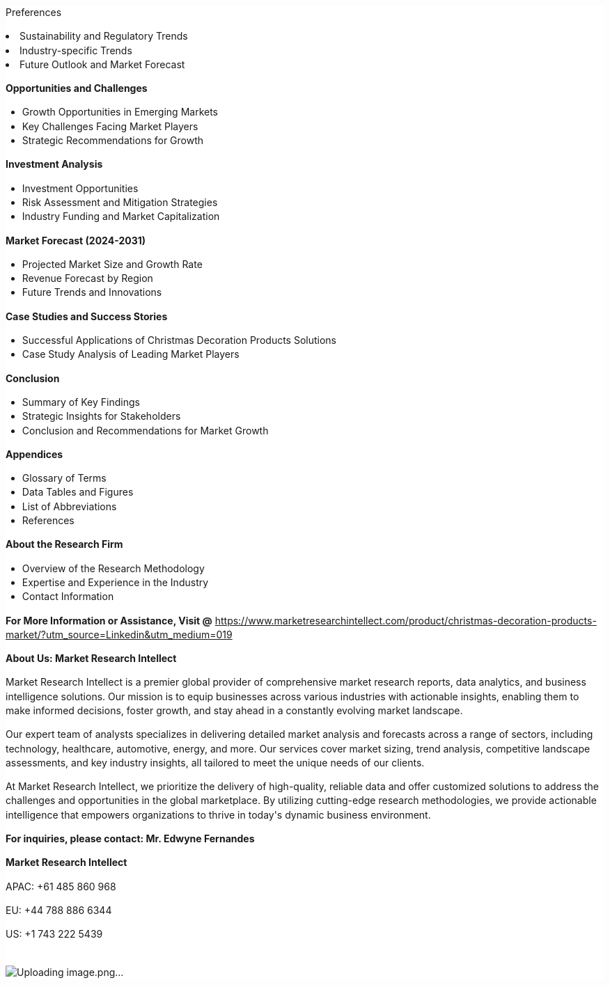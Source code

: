 Preferences</li><li>Sustainability and Regulatory Trends</li><li>Industry-specific Trends</li><li>Future Outlook and Market Forecast</li></ul><p><strong>Opportunities and Challenges</strong></p><ul><li>Growth Opportunities in Emerging Markets</li><li>Key Challenges Facing Market Players</li><li>Strategic Recommendations for Growth</li></ul><p><strong>Investment Analysis</strong></p><ul><li>Investment Opportunities</li><li>Risk Assessment and Mitigation Strategies</li><li>Industry Funding and Market Capitalization</li></ul><p><strong>Market Forecast (2024-2031)</strong></p><ul><li>Projected Market Size and Growth Rate</li><li>Revenue Forecast by Region</li><li>Future Trends and Innovations</li></ul><p><strong>Case Studies and Success Stories</strong></p><ul><li>Successful Applications of Christmas Decoration Products Solutions</li><li>Case Study Analysis of Leading Market Players</li></ul><p><strong>Conclusion</strong></p><ul><li>Summary of Key Findings</li><li>Strategic Insights for Stakeholders</li><li>Conclusion and Recommendations for Market Growth</li></ul><p><strong>Appendices</strong></p><ul><li>Glossary of Terms</li><li>Data Tables and Figures</li><li>List of Abbreviations</li><li>References</li></ul><p><strong>About the Research Firm</strong></p><ul><li>Overview of the Research Methodology</li><li>Expertise and Experience in the Industry</li><li>Contact Information</li></ul></div><div class="article-main__content" data-test-id="publishing-text-block"><p><span class="font-[700]"><strong>For More Information or Assistance, Visit @</strong>&nbsp;<a href="https://www.marketresearchintellect.com/product/christmas-decoration-products-market/?utm_source=Linkedin&utm_medium=019">https://www.marketresearchintellect.com/product/christmas-decoration-products-market/?utm_source=Linkedin&utm_medium=019</a></span></p><p><strong>About Us: Market Research Intellect</strong></p><p>Market Research Intellect is a premier global provider of comprehensive market research reports, data analytics, and business intelligence solutions. Our mission is to equip businesses across various industries with actionable insights, enabling them to make informed decisions, foster growth, and stay ahead in a constantly evolving market landscape.</p><p>Our expert team of analysts specializes in delivering detailed market analysis and forecasts across a range of sectors, including technology, healthcare, automotive, energy, and more. Our services cover market sizing, trend analysis, competitive landscape assessments, and key industry insights, all tailored to meet the unique needs of our clients.</p><p>At Market Research Intellect, we prioritize the delivery of high-quality, reliable data and offer customized solutions to address the challenges and opportunities in the global marketplace. By utilizing cutting-edge research methodologies, we provide actionable intelligence that empowers organizations to thrive in today's dynamic business environment.</p><p><strong>For inquiries, please contact: Mr. Edwyne Fernandes</strong></p><p><strong>Market Research Intellect</strong></p><p>APAC: +61 485 860 968</p><p>EU: +44 788 886 6344</p><p>US: +1 743 222 5439</p></div><div class="article-main__content" data-test-id="publishing-text-block">&nbsp;</div>
![Uploading image.png…]()

